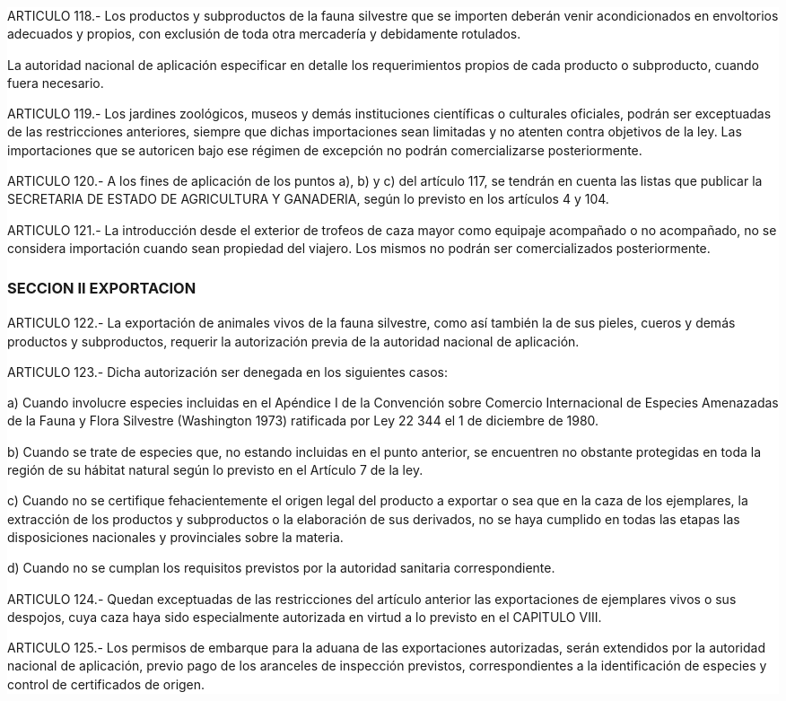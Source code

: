 <a id="118"></a>
ARTICULO  118.-  Los  productos  y  subproductos  de  la fauna silvestre    que   se  importen  deberán  venir  acondicionados  en envoltorios  adecuados  y  propios,  con  exclusión  de  toda  otra mercadería y debidamente rotulados.

La autoridad nacional  de  aplicación  especificar   en detalle los requerimientos  propios  de  cada  producto  o subproducto,  cuando fuera necesario.

<a id="119"></a>
ARTICULO  119.-  Los  jardines  zoológicos,  museos  y  demás instituciones   científicas  o  culturales  oficiales,  podrán  ser exceptuadas de las  restricciones  anteriores,  siempre  que dichas importaciones  sean limitadas y no atenten contra objetivos  de  la ley.  Las importaciones  que  se  autoricen  bajo  ese  régimen  de excepción no podrán comercializarse posteriormente.

<a id="120"></a>
ARTICULO 120.- A los fines de aplicación de los puntos a), b) y c) del  artículo 117, se tendrán en cuenta las listas que publicar la SECRETARIA  DE  ESTADO  DE  AGRICULTURA  Y  GANADERIA,  según lo previsto en los artículos 4 y 104.

<a id="121"></a>
ARTICULO 121.- La introducción desde el exterior de trofeos de caza  mayor  como  equipaje  acompañado  o  no  acompañado,  no  se considera  importación  cuando  sean  propiedad  del  viajero.  Los mismos no podrán ser comercializados posteriormente.

### SECCION II EXPORTACION

<a id="122"></a>
ARTICULO  122.-  La  exportación de animales vivos de la fauna silvestre, como así también  la  de  sus  pieles,  cueros  y  demás productos  y  subproductos,  requerir  la autorización previa de la autoridad nacional de aplicación.

<a id="123"></a>
ARTICULO  123.-  Dicha  autorización  ser   denegada en  los siguientes casos:

a) Cuando  involucre  especies  incluidas  en  el  Apéndice I de la Convención sobre Comercio Internacional de Especies  Amenazadas  de la  Fauna y Flora Silvestre (Washington 1973) ratificada por Ley 22 344 el 1 de diciembre de 1980.

b) Cuando  se  trate  de  especies  que, no estando incluidas en el punto  anterior, se encuentren no obstante  protegidas  en  toda  la región de  su hábitat natural según lo previsto en el Artículo 7 de la ley.

c) Cuando no  se  certifique  fehacientemente  el  origen legal del producto  a  exportar  o  sea que en la caza de los ejemplares,  la extracción de los productos  y subproductos o la elaboración de sus derivados, no se haya cumplido en todas las etapas las disposiciones  nacionales y provinciales  sobre  la  materia.

d) Cuando no se  cumplan  los requisitos previstos por la autoridad sanitaria correspondiente.

<a id="124"></a>
ARTICULO  124.-  Quedan  exceptuadas  de las restricciones del artículo  anterior  las  exportaciones de ejemplares  vivos  o  sus despojos, cuya caza haya sido  especialmente autorizada en virtud a lo previsto en el CAPITULO VIII.

<a id="125"></a>
ARTICULO  125.- Los permisos de embarque para la aduana de las exportaciones  autorizadas,   serán  extendidos  por  la  autoridad nacional de aplicación, previo  pago de los aranceles de inspección previstos,  correspondientes  a la  identificación  de  especies  y control de certificados de origen.
